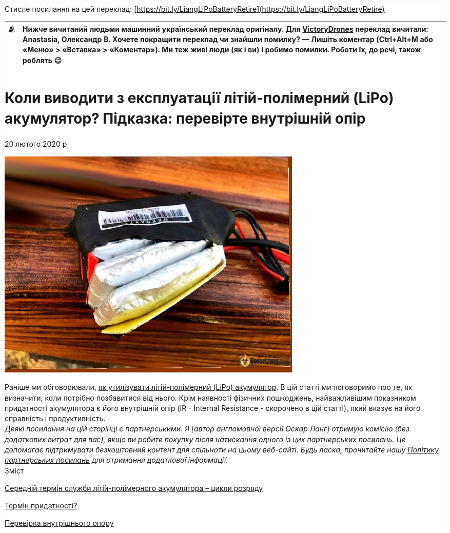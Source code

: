 Стисле посилання на цей переклад: [https://bit.ly/LiangLiPoBatteryRetire](https://bit.ly/LiangLiPoBatteryRetire)   

| 🫂 | Нижче вичитаний людьми машинний український переклад оригіналу. Для [VictoryDrones](https://www.victory-drones.com/) переклад вичитали: Anastasia, Олександр В. Хочете покращити переклад чи знайшли помилку? — Лишіть коментар (Ctrl+Alt+M або «Меню» \> «Вставка» \> «Коментар»). Ми теж живі люди (як і ви) і робимо помилки. Роботи їх, до речі, також роблять 😉 |
| :---: | :---- |

# Коли виводити з експлуатації літій-полімерний (LiPo) акумулятор? Підказка: перевірте внутрішній опір

20 лютого 2020 р

![](./img/When_to_Retire_LiPo_Battery_image_1.png)

Раніше ми обговорювали, [як утилізувати літій-полімерний (LiPo) акумулятор](https://oscarliang.com/dispose-lipo-battery-safely/). В цій статті ми поговоримо про те, як визначити, коли потрібно позбавитися від нього. Крім наявності фізичних пошкоджень, найважливішим показником придатності акумулятора є його внутрішній опір (IR \- Internal Resistance \- скорочено в цій статті), який вказує на його справність і продуктивність.  
*Деякі посилання на цій сторінці є партнерськими. Я \[автор англомовної версії Оскар Ланг\] отримую комісію (без додаткових витрат для вас), якщо ви робите покупку після натискання одного із цих партнерських посилань. Це допомагає підтримувати безкоштовний контент для спільноти на цьому веб\-сайті. Будь ласка, прочитайте нашу [Політику партнерських посилань](https://oscarliang.com/affiliate-program-policy/) для отримання додаткової інформації.*  
Зміст

[Середній термін служби літій-полімерного акумулятора – цикли розряду](#середній-термін-служби-літій-полімерного-акумулятора-–-цикли-розряду)

[Термін придатності?](#термін-придатності?)

[Перевірка внутрішнього опору](#перевірка-внутрішнього-опору)


[image1]: ![](./img/When_to_Retire_LiPo_Battery_image_1.png)
[image2]: ![](./img/When_to_Retire_LiPo_Battery_image_2.png)
[image3]: ![](./img/When_to_Retire_LiPo_Battery_image_3.png)
[image4]: ![](./img/When_to_Retire_LiPo_Battery_image_4.png)